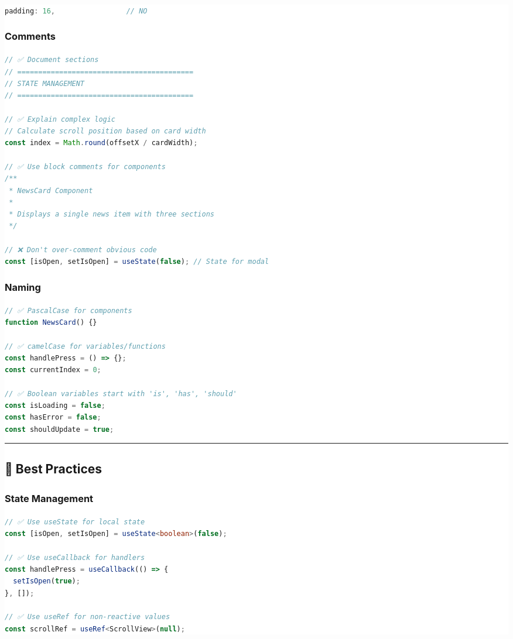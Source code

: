 ```typescript
padding: 16,                 // NO
```

### Comments

```typescript
// ✅ Document sections
// ==========================================
// STATE MANAGEMENT
// ==========================================

// ✅ Explain complex logic
// Calculate scroll position based on card width
const index = Math.round(offsetX / cardWidth);

// ✅ Use block comments for components
/**
 * NewsCard Component
 * 
 * Displays a single news item with three sections
 */

// ❌ Don't over-comment obvious code
const [isOpen, setIsOpen] = useState(false); // State for modal
```

### Naming

```typescript
// ✅ PascalCase for components
function NewsCard() {}

// ✅ camelCase for variables/functions
const handlePress = () => {};
const currentIndex = 0;

// ✅ Boolean variables start with 'is', 'has', 'should'
const isLoading = false;
const hasError = false;
const shouldUpdate = true;
```

---

## 🎯 Best Practices

### State Management

```typescript
// ✅ Use useState for local state
const [isOpen, setIsOpen] = useState<boolean>(false);

// ✅ Use useCallback for handlers
const handlePress = useCallback(() => {
  setIsOpen(true);
}, []);

// ✅ Use useRef for non-reactive values
const scrollRef = useRef<ScrollView>(null);
```
